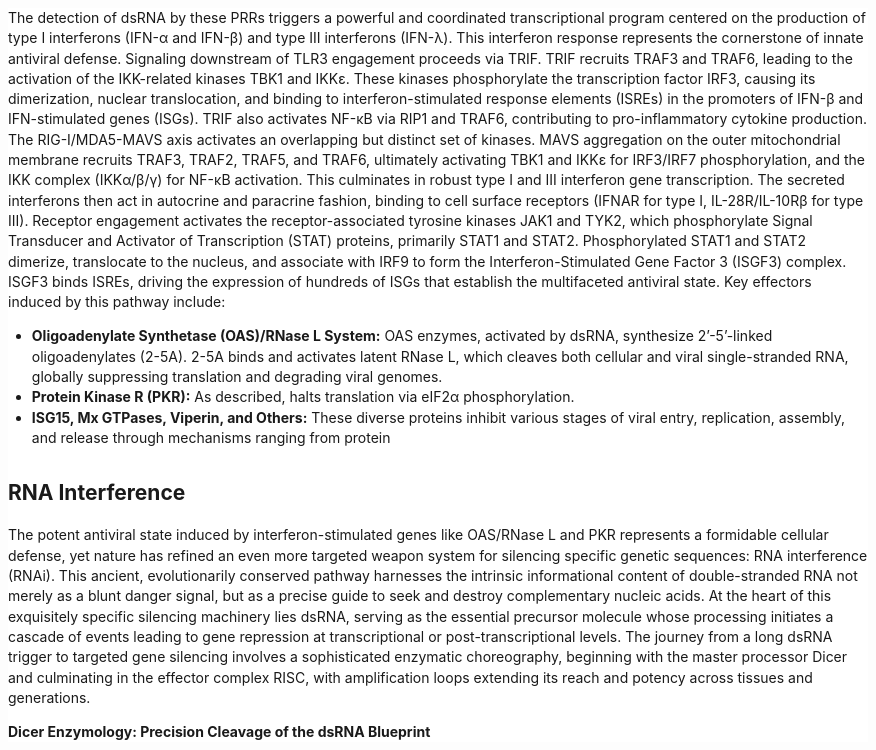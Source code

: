 The detection of dsRNA by these PRRs triggers a powerful and coordinated transcriptional program centered on the production of type I interferons (IFN-α and IFN-β) and type III interferons (IFN-λ). This interferon response represents the cornerstone of innate antiviral defense. Signaling downstream of TLR3 engagement proceeds via TRIF. TRIF recruits TRAF3 and TRAF6, leading to the activation of the IKK-related kinases TBK1 and IKKε. These kinases phosphorylate the transcription factor IRF3, causing its dimerization, nuclear translocation, and binding to interferon-stimulated response elements (ISREs) in the promoters of IFN-β and IFN-stimulated genes (ISGs). TRIF also activates NF-κB via RIP1 and TRAF6, contributing to pro-inflammatory cytokine production. The RIG-I/MDA5-MAVS axis activates an overlapping but distinct set of kinases. MAVS aggregation on the outer mitochondrial membrane recruits TRAF3, TRAF2, TRAF5, and TRAF6, ultimately activating TBK1 and IKKε for IRF3/IRF7 phosphorylation, and the IKK complex (IKKα/β/γ) for NF-κB activation. This culminates in robust type I and III interferon gene transcription. The secreted interferons then act in autocrine and paracrine fashion, binding to cell surface receptors (IFNAR for type I, IL-28R/IL-10Rβ for type III). Receptor engagement activates the receptor-associated tyrosine kinases JAK1 and TYK2, which phosphorylate Signal Transducer and Activator of Transcription (STAT) proteins, primarily STAT1 and STAT2. Phosphorylated STAT1 and STAT2 dimerize, translocate to the nucleus, and associate with IRF9 to form the Interferon-Stimulated Gene Factor 3 (ISGF3) complex. ISGF3 binds ISREs, driving the expression of hundreds of ISGs that establish the multifaceted antiviral state. Key effectors induced by this pathway include:
*   **Oligoadenylate Synthetase (OAS)/RNase L System:** OAS enzymes, activated by dsRNA, synthesize 2’-5’-linked oligoadenylates (2-5A). 2-5A binds and activates latent RNase L, which cleaves both cellular and viral single-stranded RNA, globally suppressing translation and degrading viral genomes.
*   **Protein Kinase R (PKR):** As described, halts translation via eIF2α phosphorylation.
*   **ISG15, Mx GTPases, Viperin, and Others:** These diverse proteins inhibit various stages of viral entry, replication, assembly, and release through mechanisms ranging from protein

## RNA Interference

The potent antiviral state induced by interferon-stimulated genes like OAS/RNase L and PKR represents a formidable cellular defense, yet nature has refined an even more targeted weapon system for silencing specific genetic sequences: RNA interference (RNAi). This ancient, evolutionarily conserved pathway harnesses the intrinsic informational content of double-stranded RNA not merely as a blunt danger signal, but as a precise guide to seek and destroy complementary nucleic acids. At the heart of this exquisitely specific silencing machinery lies dsRNA, serving as the essential precursor molecule whose processing initiates a cascade of events leading to gene repression at transcriptional or post-transcriptional levels. The journey from a long dsRNA trigger to targeted gene silencing involves a sophisticated enzymatic choreography, beginning with the master processor Dicer and culminating in the effector complex RISC, with amplification loops extending its reach and potency across tissues and generations.

**Dicer Enzymology: Precision Cleavage of the dsRNA Blueprint**